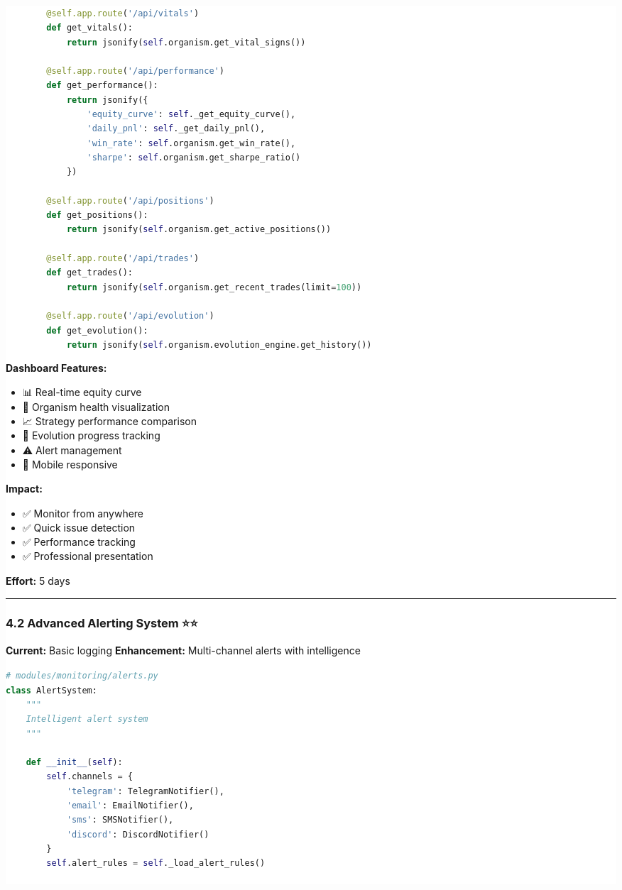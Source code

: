 ```python
        @self.app.route('/api/vitals')
        def get_vitals():
            return jsonify(self.organism.get_vital_signs())
        
        @self.app.route('/api/performance')
        def get_performance():
            return jsonify({
                'equity_curve': self._get_equity_curve(),
                'daily_pnl': self._get_daily_pnl(),
                'win_rate': self.organism.get_win_rate(),
                'sharpe': self.organism.get_sharpe_ratio()
            })
        
        @self.app.route('/api/positions')
        def get_positions():
            return jsonify(self.organism.get_active_positions())
        
        @self.app.route('/api/trades')
        def get_trades():
            return jsonify(self.organism.get_recent_trades(limit=100))
        
        @self.app.route('/api/evolution')
        def get_evolution():
            return jsonify(self.organism.evolution_engine.get_history())
```

**Dashboard Features:**
- 📊 Real-time equity curve
- 💚 Organism health visualization
- 📈 Strategy performance comparison
- 🧬 Evolution progress tracking
- ⚠️ Alert management
- 📱 Mobile responsive

**Impact:**
- ✅ Monitor from anywhere
- ✅ Quick issue detection
- ✅ Performance tracking
- ✅ Professional presentation

**Effort:** 5 days

---

### 4.2 Advanced Alerting System ⭐⭐

**Current:** Basic logging
**Enhancement:** Multi-channel alerts with intelligence

```python
# modules/monitoring/alerts.py
class AlertSystem:
    """
    Intelligent alert system
    """
    
    def __init__(self):
        self.channels = {
            'telegram': TelegramNotifier(),
            'email': EmailNotifier(),
            'sms': SMSNotifier(),
            'discord': DiscordNotifier()
        }
        self.alert_rules = self._load_alert_rules()
        
```